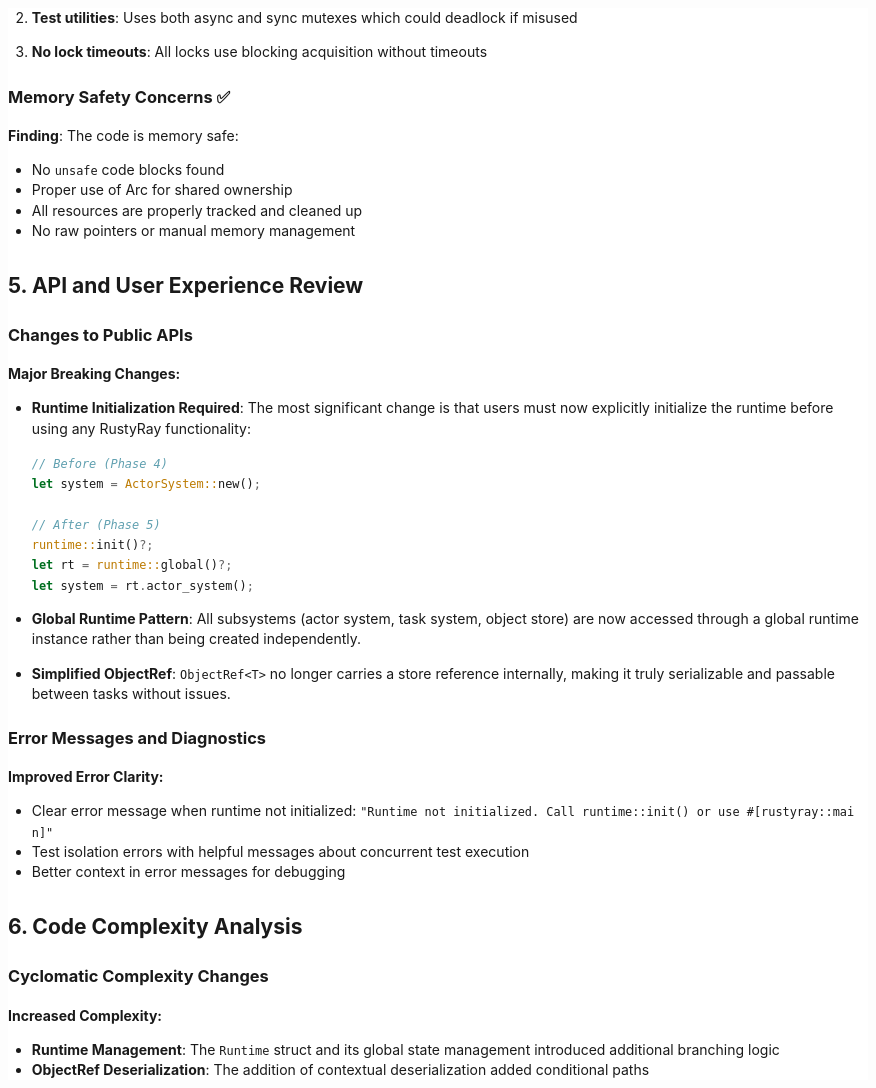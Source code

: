 2. **Test utilities**: Uses both async and sync mutexes which could deadlock if misused

3. **No lock timeouts**: All locks use blocking acquisition without timeouts

### Memory Safety Concerns ✅

**Finding**: The code is memory safe:

- No `unsafe` code blocks found
- Proper use of Arc for shared ownership
- All resources are properly tracked and cleaned up
- No raw pointers or manual memory management

## 5. API and User Experience Review

### Changes to Public APIs

**Major Breaking Changes:**
- **Runtime Initialization Required**: The most significant change is that users must now explicitly initialize the runtime before using any RustyRay functionality:
  ```rust
  // Before (Phase 4)
  let system = ActorSystem::new();
  
  // After (Phase 5)
  runtime::init()?;
  let rt = runtime::global()?;
  let system = rt.actor_system();
  ```

- **Global Runtime Pattern**: All subsystems (actor system, task system, object store) are now accessed through a global runtime instance rather than being created independently.

- **Simplified ObjectRef**: `ObjectRef<T>` no longer carries a store reference internally, making it truly serializable and passable between tasks without issues.

### Error Messages and Diagnostics

**Improved Error Clarity:**
- Clear error message when runtime not initialized: `"Runtime not initialized. Call runtime::init() or use #[rustyray::main]"`
- Test isolation errors with helpful messages about concurrent test execution
- Better context in error messages for debugging

## 6. Code Complexity Analysis

### Cyclomatic Complexity Changes

**Increased Complexity:**
- **Runtime Management**: The `Runtime` struct and its global state management introduced additional branching logic
- **ObjectRef Deserialization**: The addition of contextual deserialization added conditional paths
